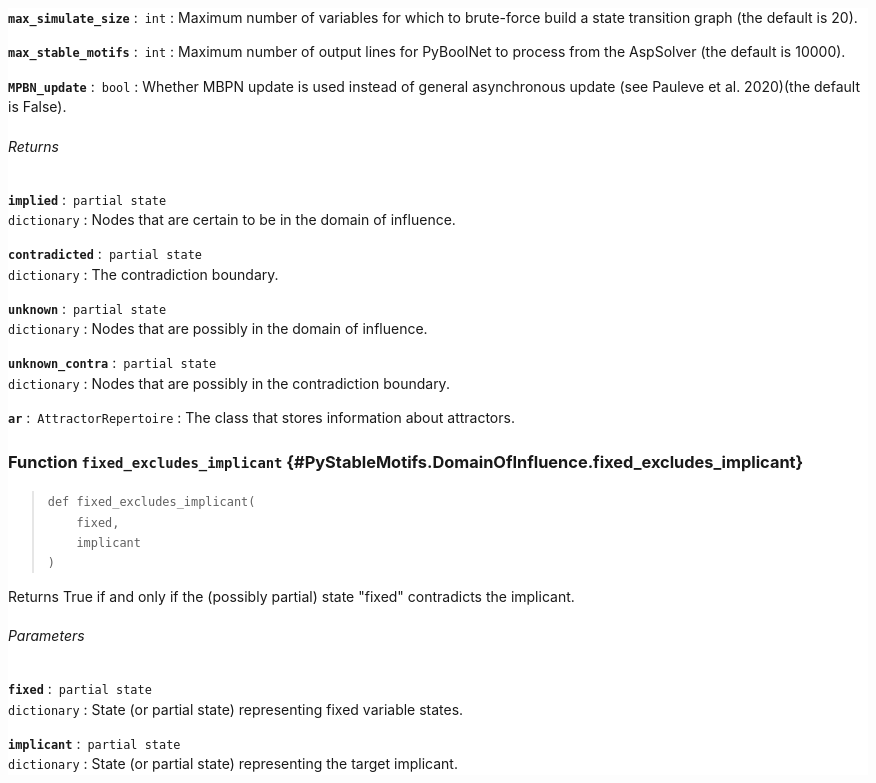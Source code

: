 
**```max_simulate_size```** :&ensp;<code>int</code>
:   Maximum number of variables for which to brute-force build a state
    transition graph (the default is 20).


**```max_stable_motifs```** :&ensp;<code>int</code>
:   Maximum number of output lines for PyBoolNet to process from the
    AspSolver (the default is 10000).


**```MPBN_update```** :&ensp;<code>bool</code>
:   Whether MBPN update is used instead of general asynchronous update
    (see Pauleve et al. 2020)(the default is False).

###### Returns

**```implied```** :&ensp;<code>partial state dictionary</code>
:   Nodes that are certain to be in the domain of influence.


**```contradicted```** :&ensp;<code>partial state dictionary</code>
:   The contradiction boundary.


**```unknown```** :&ensp;<code>partial state dictionary</code>
:   Nodes that are possibly in the domain of influence.


**```unknown_contra```** :&ensp;<code>partial state dictionary</code>
:   Nodes that are possibly in the contradiction boundary.


**```ar```** :&ensp;<code>AttractorRepertoire</code>
:   The class that stores information about attractors.



    
### Function `fixed_excludes_implicant` {#PyStableMotifs.DomainOfInfluence.fixed_excludes_implicant}




>     def fixed_excludes_implicant(
>         fixed,
>         implicant
>     )


Returns True if and only if the (possibly partial) state "fixed"
contradicts the implicant.

###### Parameters

**```fixed```** :&ensp;<code>partial state dictionary</code>
:   State (or partial state) representing fixed variable states.


**```implicant```** :&ensp;<code>partial state dictionary</code>
:   State (or partial state) representing the target implicant.
